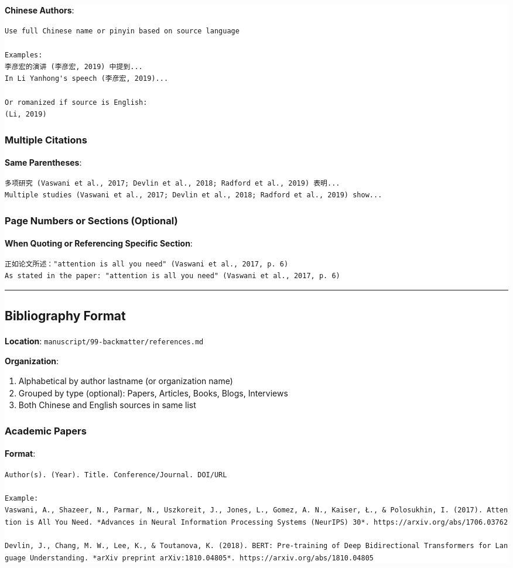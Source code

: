 **Chinese Authors**:
```markdown
Use full Chinese name or pinyin based on source language

Examples:
李彦宏的演讲 (李彦宏, 2019) 中提到...
In Li Yanhong's speech (李彦宏, 2019)...

Or romanized if source is English:
(Li, 2019)
```

### Multiple Citations

**Same Parentheses**:
```markdown
多项研究 (Vaswani et al., 2017; Devlin et al., 2018; Radford et al., 2019) 表明...
Multiple studies (Vaswani et al., 2017; Devlin et al., 2018; Radford et al., 2019) show...
```

### Page Numbers or Sections (Optional)

**When Quoting or Referencing Specific Section**:
```markdown
正如论文所述："attention is all you need" (Vaswani et al., 2017, p. 6)
As stated in the paper: "attention is all you need" (Vaswani et al., 2017, p. 6)
```

---

## Bibliography Format

**Location**: `manuscript/99-backmatter/references.md`

**Organization**:
1. Alphabetical by author lastname (or organization name)
2. Grouped by type (optional): Papers, Articles, Books, Blogs, Interviews
3. Both Chinese and English sources in same list

### Academic Papers

**Format**:
```
Author(s). (Year). Title. Conference/Journal. DOI/URL

Example:
Vaswani, A., Shazeer, N., Parmar, N., Uszkoreit, J., Jones, L., Gomez, A. N., Kaiser, Ł., & Polosukhin, I. (2017). Attention is All You Need. *Advances in Neural Information Processing Systems (NeurIPS) 30*. https://arxiv.org/abs/1706.03762

Devlin, J., Chang, M. W., Lee, K., & Toutanova, K. (2018). BERT: Pre-training of Deep Bidirectional Transformers for Language Understanding. *arXiv preprint arXiv:1810.04805*. https://arxiv.org/abs/1810.04805
```
